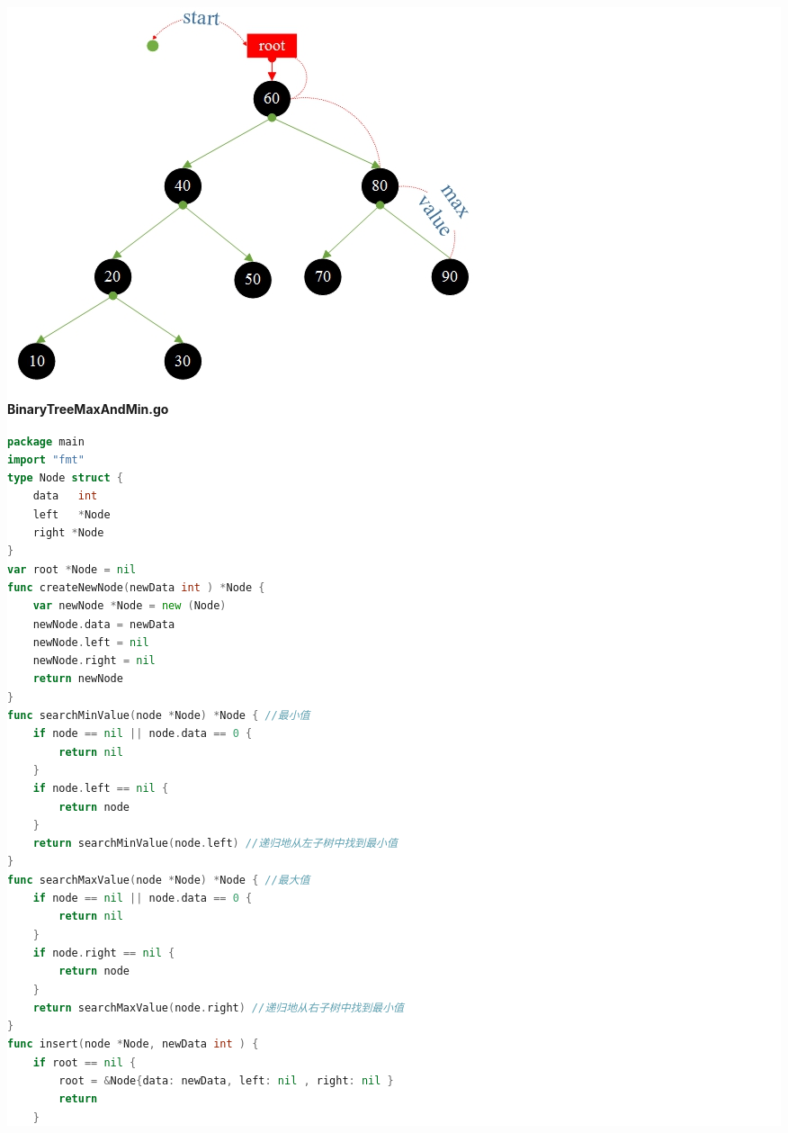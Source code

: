 ![img](images/Image00113.jpg)

**BinaryTreeMaxAndMin.go**

```go
package main
import "fmt"
type Node struct {
	data   int
	left   *Node
	right *Node
}
var root *Node = nil
func createNewNode(newData int ) *Node {
	var newNode *Node = new (Node)
	newNode.data = newData
	newNode.left = nil
	newNode.right = nil
	return newNode
}
func searchMinValue(node *Node) *Node { //最小值
	if node == nil || node.data == 0 {
		return nil
	}
	if node.left == nil {
		return node
	}
	return searchMinValue(node.left) //递归地从左子树中找到最小值
}
func searchMaxValue(node *Node) *Node { //最大值
	if node == nil || node.data == 0 {
		return nil
	}
	if node.right == nil {
		return node
	}
	return searchMaxValue(node.right) //递归地从右子树中找到最小值
}
func insert(node *Node, newData int ) {
	if root == nil {
		root = &Node{data: newData, left: nil , right: nil }
		return
	}
```